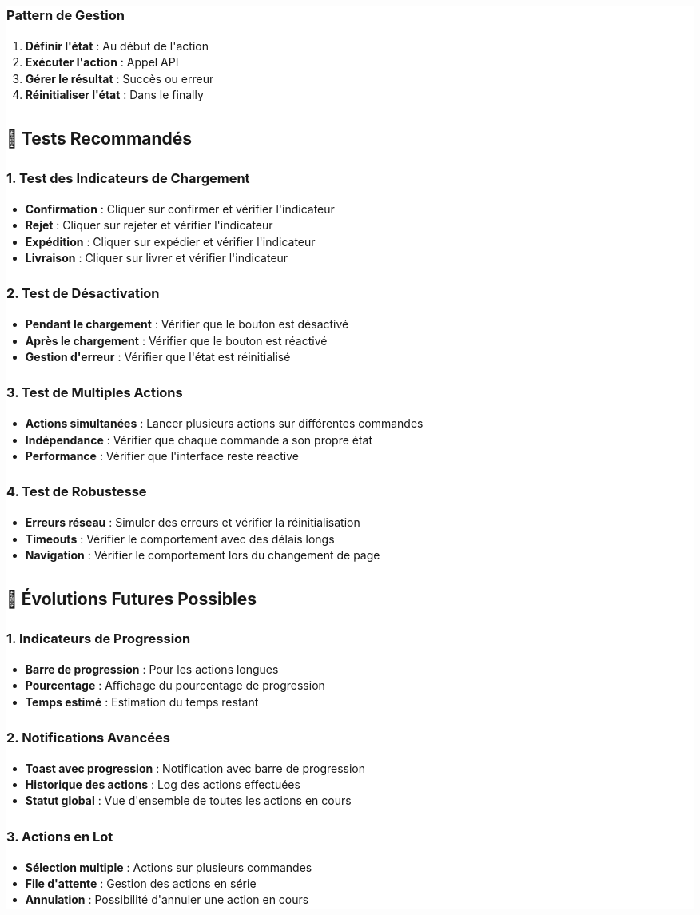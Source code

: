 ### **Pattern de Gestion**

1. **Définir l'état** : Au début de l'action
2. **Exécuter l'action** : Appel API
3. **Gérer le résultat** : Succès ou erreur
4. **Réinitialiser l'état** : Dans le finally

## 🧪 **Tests Recommandés**

### **1. Test des Indicateurs de Chargement**

- **Confirmation** : Cliquer sur confirmer et vérifier l'indicateur
- **Rejet** : Cliquer sur rejeter et vérifier l'indicateur
- **Expédition** : Cliquer sur expédier et vérifier l'indicateur
- **Livraison** : Cliquer sur livrer et vérifier l'indicateur

### **2. Test de Désactivation**

- **Pendant le chargement** : Vérifier que le bouton est désactivé
- **Après le chargement** : Vérifier que le bouton est réactivé
- **Gestion d'erreur** : Vérifier que l'état est réinitialisé

### **3. Test de Multiples Actions**

- **Actions simultanées** : Lancer plusieurs actions sur différentes commandes
- **Indépendance** : Vérifier que chaque commande a son propre état
- **Performance** : Vérifier que l'interface reste réactive

### **4. Test de Robustesse**

- **Erreurs réseau** : Simuler des erreurs et vérifier la réinitialisation
- **Timeouts** : Vérifier le comportement avec des délais longs
- **Navigation** : Vérifier le comportement lors du changement de page

## 🔮 **Évolutions Futures Possibles**

### **1. Indicateurs de Progression**

- **Barre de progression** : Pour les actions longues
- **Pourcentage** : Affichage du pourcentage de progression
- **Temps estimé** : Estimation du temps restant

### **2. Notifications Avancées**

- **Toast avec progression** : Notification avec barre de progression
- **Historique des actions** : Log des actions effectuées
- **Statut global** : Vue d'ensemble de toutes les actions en cours

### **3. Actions en Lot**

- **Sélection multiple** : Actions sur plusieurs commandes
- **File d'attente** : Gestion des actions en série
- **Annulation** : Possibilité d'annuler une action en cours
